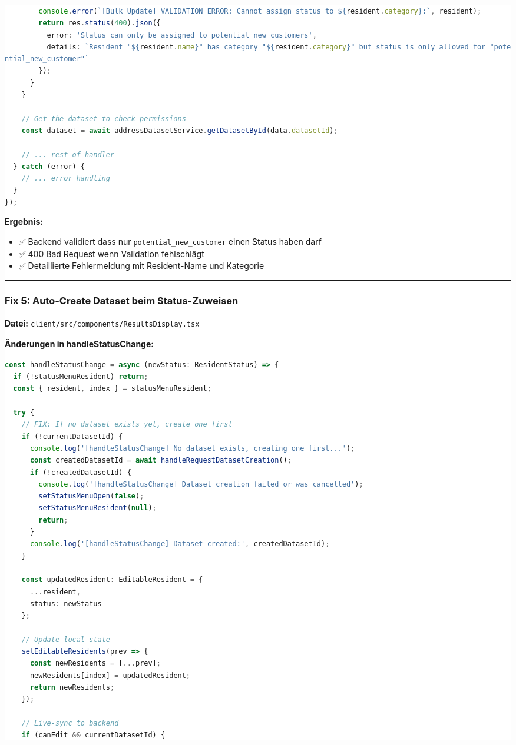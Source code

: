 ```typescript
        console.error(`[Bulk Update] VALIDATION ERROR: Cannot assign status to ${resident.category}:`, resident);
        return res.status(400).json({ 
          error: 'Status can only be assigned to potential new customers', 
          details: `Resident "${resident.name}" has category "${resident.category}" but status is only allowed for "potential_new_customer"` 
        });
      }
    }

    // Get the dataset to check permissions
    const dataset = await addressDatasetService.getDatasetById(data.datasetId);
    
    // ... rest of handler
  } catch (error) {
    // ... error handling
  }
});
```

**Ergebnis:**
- ✅ Backend validiert dass nur `potential_new_customer` einen Status haben darf
- ✅ 400 Bad Request wenn Validation fehlschlägt
- ✅ Detaillierte Fehlermeldung mit Resident-Name und Kategorie

---

### Fix 5: Auto-Create Dataset beim Status-Zuweisen
**Datei:** `client/src/components/ResultsDisplay.tsx`

**Änderungen in handleStatusChange:**
```typescript
const handleStatusChange = async (newStatus: ResidentStatus) => {
  if (!statusMenuResident) return;
  const { resident, index } = statusMenuResident;
  
  try {
    // FIX: If no dataset exists yet, create one first
    if (!currentDatasetId) {
      console.log('[handleStatusChange] No dataset exists, creating one first...');
      const createdDatasetId = await handleRequestDatasetCreation();
      if (!createdDatasetId) {
        console.log('[handleStatusChange] Dataset creation failed or was cancelled');
        setStatusMenuOpen(false);
        setStatusMenuResident(null);
        return;
      }
      console.log('[handleStatusChange] Dataset created:', createdDatasetId);
    }
    
    const updatedResident: EditableResident = {
      ...resident,
      status: newStatus
    };

    // Update local state
    setEditableResidents(prev => {
      const newResidents = [...prev];
      newResidents[index] = updatedResident;
      return newResidents;
    });

    // Live-sync to backend
    if (canEdit && currentDatasetId) {
```